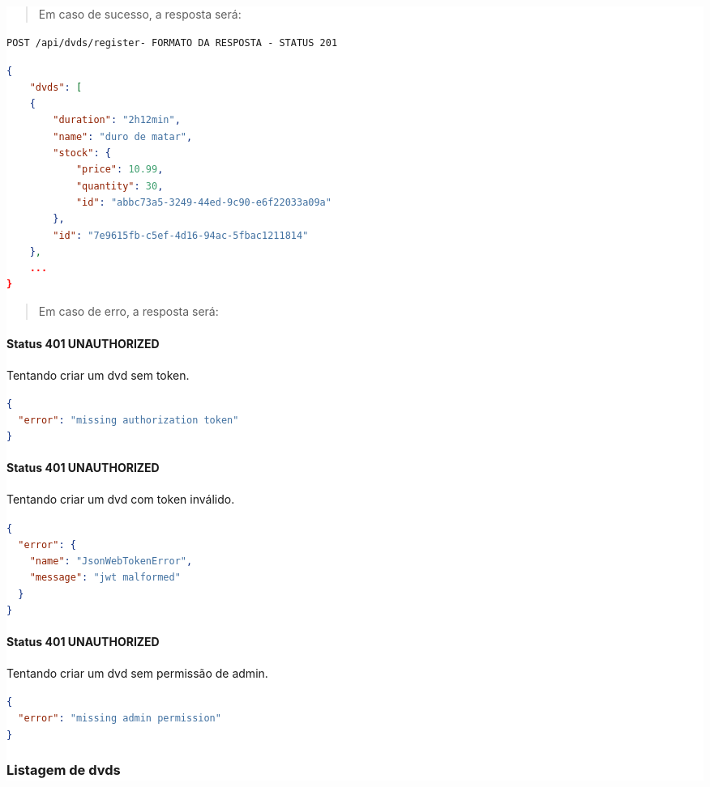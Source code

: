 > Em caso de sucesso, a resposta será:

`POST /api/dvds/register- FORMATO DA RESPOSTA - STATUS 201`

```json
{
    "dvds": [
    {
        "duration": "2h12min",
        "name": "duro de matar",
        "stock": {
            "price": 10.99,
            "quantity": 30,
            "id": "abbc73a5-3249-44ed-9c90-e6f22033a09a"
        },
        "id": "7e9615fb-c5ef-4d16-94ac-5fbac1211814"
    },
    ...
}
```

> Em caso de erro, a resposta será:

#### Status 401 UNAUTHORIZED

Tentando criar um dvd sem token.

```json
{
  "error": "missing authorization token"
}
```

#### Status 401 UNAUTHORIZED

Tentando criar um dvd com token inválido.

```json
{
  "error": {
    "name": "JsonWebTokenError",
    "message": "jwt malformed"
  }
}
```

#### Status 401 UNAUTHORIZED

Tentando criar um dvd sem permissão de admin.

```json
{
  "error": "missing admin permission"
}
```

### Listagem de dvds
